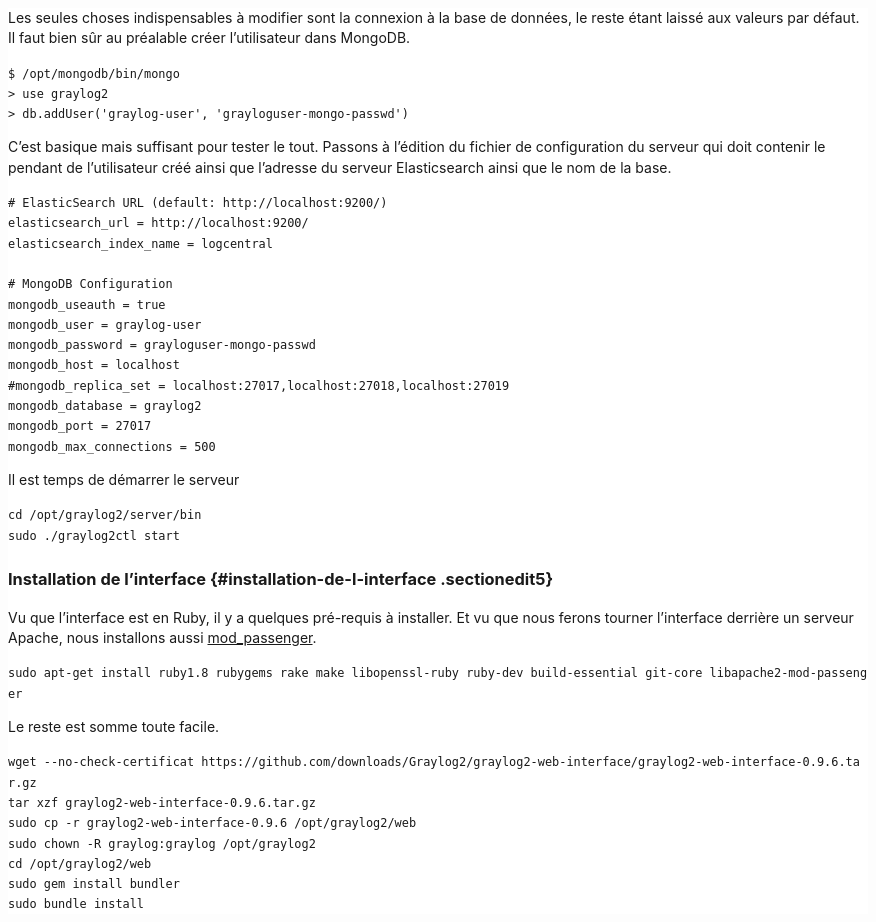 Les seules choses indispensables à modifier sont la connexion à la base
de données, le reste étant laissé aux valeurs par défaut. Il faut bien
sûr au préalable créer l’utilisateur dans MongoDB.

~~~~ {.code}
$ /opt/mongodb/bin/mongo
> use graylog2
> db.addUser('graylog-user', 'grayloguser-mongo-passwd')
~~~~

C’est basique mais suffisant pour tester le tout. Passons à l’édition du
fichier de configuration du serveur qui doit contenir le pendant de
l’utilisateur créé ainsi que l’adresse du serveur Elasticsearch ainsi
que le nom de la base.

~~~~ {.code}
# ElasticSearch URL (default: http://localhost:9200/)
elasticsearch_url = http://localhost:9200/
elasticsearch_index_name = logcentral

# MongoDB Configuration
mongodb_useauth = true
mongodb_user = graylog-user
mongodb_password = grayloguser-mongo-passwd
mongodb_host = localhost
#mongodb_replica_set = localhost:27017,localhost:27018,localhost:27019
mongodb_database = graylog2
mongodb_port = 27017
mongodb_max_connections = 500
~~~~

Il est temps de démarrer le serveur

~~~~ {.code}
cd /opt/graylog2/server/bin
sudo ./graylog2ctl start
~~~~

### Installation de l’interface {#installation-de-l-interface .sectionedit5}

Vu que l’interface est en Ruby, il y a quelques pré-requis à installer.
Et vu que nous ferons tourner l’interface derrière un serveur Apache,
nous installons aussi
[mod\_passenger](http://www.modrails.com/ "http://www.modrails.com/").

~~~~ {.code}
sudo apt-get install ruby1.8 rubygems rake make libopenssl-ruby ruby-dev build-essential git-core libapache2-mod-passenger
~~~~

Le reste est somme toute facile.

~~~~ {.code}
wget --no-check-certificat https://github.com/downloads/Graylog2/graylog2-web-interface/graylog2-web-interface-0.9.6.tar.gz
tar xzf graylog2-web-interface-0.9.6.tar.gz
sudo cp -r graylog2-web-interface-0.9.6 /opt/graylog2/web
sudo chown -R graylog:graylog /opt/graylog2
cd /opt/graylog2/web
sudo gem install bundler
sudo bundle install
~~~~
